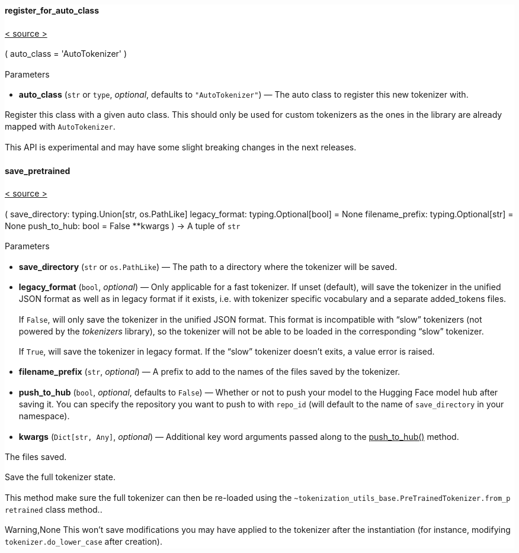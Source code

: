#### register\_for\_auto\_class

[< source \>](https://github.com/huggingface/transformers/blob/v4.34.0/src/transformers/tokenization_utils_base.py#L3875)

( auto\_class = 'AutoTokenizer' )

Parameters

-   **auto\_class** (`str` or `type`, _optional_, defaults to `"AutoTokenizer"`) — The auto class to register this new tokenizer with.

Register this class with a given auto class. This should only be used for custom tokenizers as the ones in the library are already mapped with `AutoTokenizer`.

This API is experimental and may have some slight breaking changes in the next releases.

#### save\_pretrained

[< source \>](https://github.com/huggingface/transformers/blob/v4.34.0/src/transformers/tokenization_utils_base.py#L2315)

( save\_directory: typing.Union\[str, os.PathLike\] legacy\_format: typing.Optional\[bool\] = None filename\_prefix: typing.Optional\[str\] = None push\_to\_hub: bool = False \*\*kwargs ) → A tuple of `str`

Parameters

-   **save\_directory** (`str` or `os.PathLike`) — The path to a directory where the tokenizer will be saved.
-   **legacy\_format** (`bool`, _optional_) — Only applicable for a fast tokenizer. If unset (default), will save the tokenizer in the unified JSON format as well as in legacy format if it exists, i.e. with tokenizer specific vocabulary and a separate added\_tokens files.
    
    If `False`, will only save the tokenizer in the unified JSON format. This format is incompatible with “slow” tokenizers (not powered by the _tokenizers_ library), so the tokenizer will not be able to be loaded in the corresponding “slow” tokenizer.
    
    If `True`, will save the tokenizer in legacy format. If the “slow” tokenizer doesn’t exits, a value error is raised.
    
-   **filename\_prefix** (`str`, _optional_) — A prefix to add to the names of the files saved by the tokenizer.
-   **push\_to\_hub** (`bool`, _optional_, defaults to `False`) — Whether or not to push your model to the Hugging Face model hub after saving it. You can specify the repository you want to push to with `repo_id` (will default to the name of `save_directory` in your namespace).
-   **kwargs** (`Dict[str, Any]`, _optional_) — Additional key word arguments passed along to the [push\_to\_hub()](/docs/transformers/v4.34.0/en/main_classes/processors#transformers.ProcessorMixin.push_to_hub) method.

The files saved.

Save the full tokenizer state.

This method make sure the full tokenizer can then be re-loaded using the `~tokenization_utils_base.PreTrainedTokenizer.from_pretrained` class method..

Warning,None This won’t save modifications you may have applied to the tokenizer after the instantiation (for instance, modifying `tokenizer.do_lower_case` after creation).
